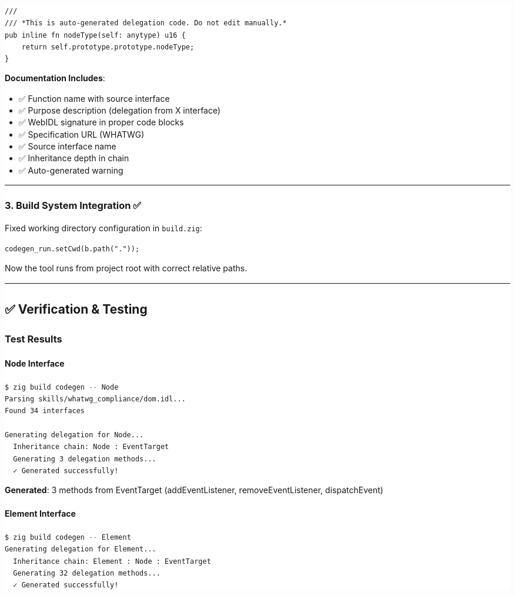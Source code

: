 ```zig
///
/// *This is auto-generated delegation code. Do not edit manually.*
pub inline fn nodeType(self: anytype) u16 {
    return self.prototype.prototype.nodeType;
}
```

**Documentation Includes**:
- ✅ Function name with source interface
- ✅ Purpose description (delegation from X interface)
- ✅ WebIDL signature in proper code blocks
- ✅ Specification URL (WHATWG)
- ✅ Source interface name
- ✅ Inheritance depth in chain
- ✅ Auto-generated warning

---

### 3. Build System Integration ✅

Fixed working directory configuration in `build.zig`:
```zig
codegen_run.setCwd(b.path("."));
```

Now the tool runs from project root with correct relative paths.

---

## ✅ Verification & Testing

### Test Results

#### Node Interface
```bash
$ zig build codegen -- Node
Parsing skills/whatwg_compliance/dom.idl...
Found 34 interfaces

Generating delegation for Node...
  Inheritance chain: Node : EventTarget
  Generating 3 delegation methods...
  ✓ Generated successfully!
```

**Generated**: 3 methods from EventTarget (addEventListener, removeEventListener, dispatchEvent)

#### Element Interface
```bash
$ zig build codegen -- Element
Generating delegation for Element...
  Inheritance chain: Element : Node : EventTarget
  Generating 32 delegation methods...
  ✓ Generated successfully!
```
